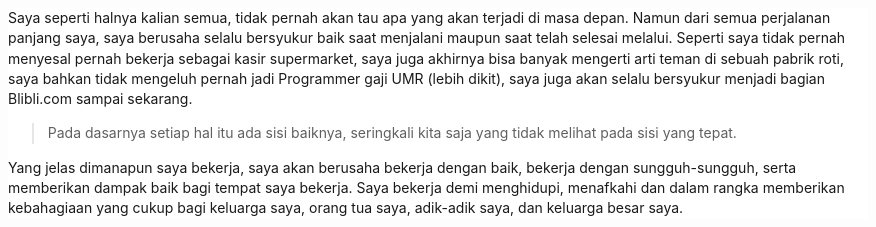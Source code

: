 Saya seperti halnya kalian semua, tidak pernah akan tau apa yang akan terjadi di masa depan. Namun dari semua perjalanan panjang saya, saya berusaha selalu bersyukur baik saat menjalani maupun saat telah selesai melalui. Seperti saya tidak pernah menyesal pernah bekerja sebagai kasir supermarket, saya juga akhirnya bisa banyak mengerti arti teman di sebuah pabrik roti, saya bahkan tidak mengeluh pernah jadi Programmer gaji UMR (lebih dikit), saya juga akan selalu bersyukur menjadi bagian Blibli.com sampai sekarang.

> Pada dasarnya setiap hal itu ada sisi baiknya, seringkali kita saja yang tidak melihat pada sisi yang tepat.

Yang jelas dimanapun saya bekerja, saya akan berusaha bekerja dengan baik, bekerja dengan sungguh-sungguh, serta memberikan dampak baik bagi tempat saya bekerja. Saya bekerja demi menghidupi, menafkahi dan dalam rangka memberikan kebahagiaan yang cukup bagi keluarga saya, orang tua saya, adik-adik saya, dan keluarga besar saya.

